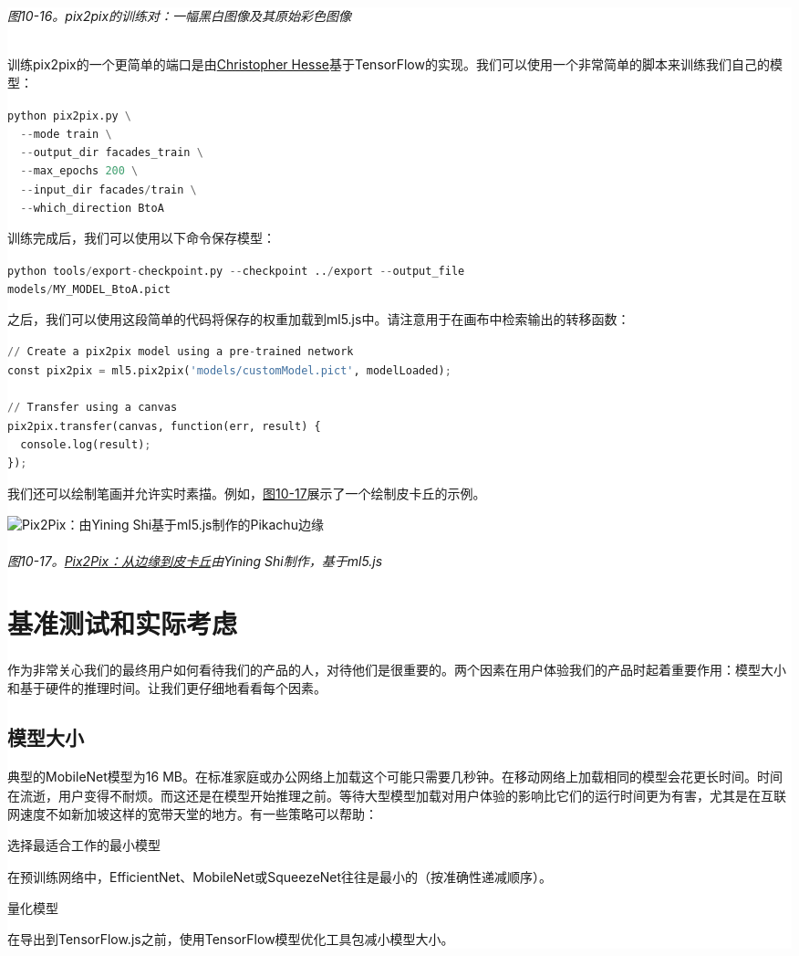 ###### 图10-16。pix2pix的训练对：一幅黑白图像及其原始彩色图像

训练pix2pix的一个更简单的端口是由[Christopher Hesse](https://oreil.ly/r-d1l)基于TensorFlow的实现。我们可以使用一个非常简单的脚本来训练我们自己的模型：

```py
python pix2pix.py \
  --mode train \
  --output_dir facades_train \
  --max_epochs 200 \
  --input_dir facades/train \
  --which_direction BtoA
```

训练完成后，我们可以使用以下命令保存模型：

```py
python tools/export-checkpoint.py --checkpoint ../export --output_file
models/MY_MODEL_BtoA.pict
```

之后，我们可以使用这段简单的代码将保存的权重加载到ml5.js中。请注意用于在画布中检索输出的转移函数：

```py
// Create a pix2pix model using a pre-trained network
const pix2pix = ml5.pix2pix('models/customModel.pict', modelLoaded);

// Transfer using a canvas
pix2pix.transfer(canvas, function(err, result) {
  console.log(result);
});
```

我们还可以绘制笔画并允许实时素描。例如，[图10-17](part0012.html#pix2pixcolon_edges_to_pikachu_by_yining)展示了一个绘制皮卡丘的示例。

![Pix2Pix：由Yining Shi基于ml5.js制作的Pikachu边缘](../images/00311.jpeg)

###### 图10-17。[Pix2Pix：从边缘到皮卡丘](https://oreil.ly/HIaSy)由Yining Shi制作，基于ml5.js

# 基准测试和实际考虑

作为非常关心我们的最终用户如何看待我们的产品的人，对待他们是很重要的。两个因素在用户体验我们的产品时起着重要作用：模型大小和基于硬件的推理时间。让我们更仔细地看看每个因素。

## 模型大小

典型的MobileNet模型为16 MB。在标准家庭或办公网络上加载这个可能只需要几秒钟。在移动网络上加载相同的模型会花更长时间。时间在流逝，用户变得不耐烦。而这还是在模型开始推理之前。等待大型模型加载对用户体验的影响比它们的运行时间更为有害，尤其是在互联网速度不如新加坡这样的宽带天堂的地方。有一些策略可以帮助：

选择最适合工作的最小模型

在预训练网络中，EfficientNet、MobileNet或SqueezeNet往往是最小的（按准确性递减顺序）。

量化模型

在导出到TensorFlow.js之前，使用TensorFlow模型优化工具包减小模型大小。
